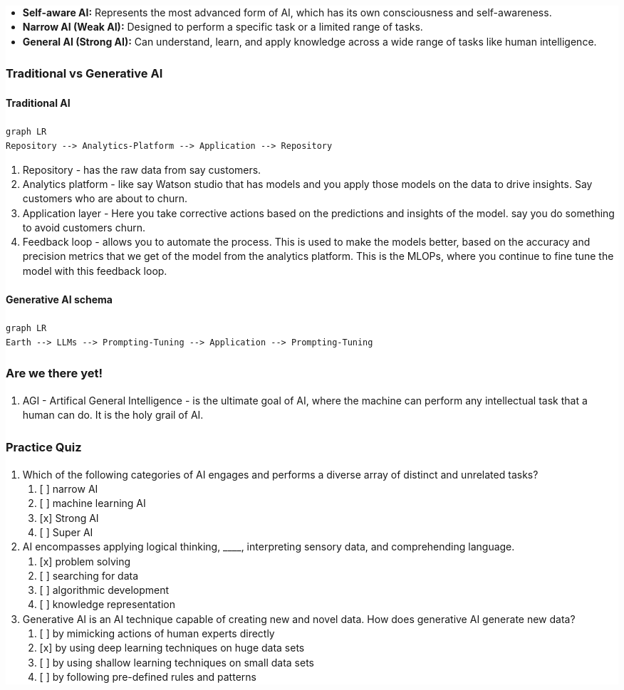   * **Self-aware AI:** Represents the most advanced form of AI, which has its own consciousness and self-awareness.
  * **Narrow AI (Weak AI):** Designed to perform a specific task or a limited range of tasks.
  * **General AI (Strong AI):** Can understand, learn, and apply knowledge across a wide range of tasks like human intelligence.

### Traditional vs Generative AI

#### Traditional AI

```mermaid
graph LR 
Repository --> Analytics-Platform --> Application --> Repository
```

1. Repository - has the raw data from say customers.
2. Analytics platform - like say Watson studio that has models and you apply those models on the data to drive insights. Say customers who are about to churn.
3. Application layer - Here you take corrective actions based on the predictions and insights of the model. say you do something to avoid customers churn.
4. Feedback loop - allows you to automate the process. This is used to make the models better, based on the accuracy and precision metrics that we get of the model from the analytics platform. This is the MLOPs, where you continue to fine tune the model with this feedback loop.

#### Generative AI schema

```mermaid
graph LR 
Earth --> LLMs --> Prompting-Tuning --> Application --> Prompting-Tuning
```

### Are we there yet! 

1. AGI -  Artifical General Intelligence - is the ultimate goal of AI, where the machine can perform any intellectual task that a human can do. It is the holy grail of AI.

### Practice Quiz 

1. Which of the following categories of AI engages and performs a diverse array of distinct and unrelated tasks?
   1. [ ] narrow AI
   2. [ ] machine learning AI
   3. [x] Strong AI
   4. [ ] Super AI
2. AI encompasses applying logical thinking, ____, interpreting sensory data, and comprehending language.
   1. [x] problem solving
   2. [ ] searching for data
   3. [ ] algorithmic development
   4. [ ] knowledge representation
3. Generative AI is an AI technique capable of creating new and novel data. How does generative AI generate new data?
   1. [ ] by mimicking actions of human experts directly
   2. [x] by using deep learning techniques on huge data sets
   3. [ ] by using shallow learning techniques on small data sets
   4. [ ] by following pre-defined rules and patterns